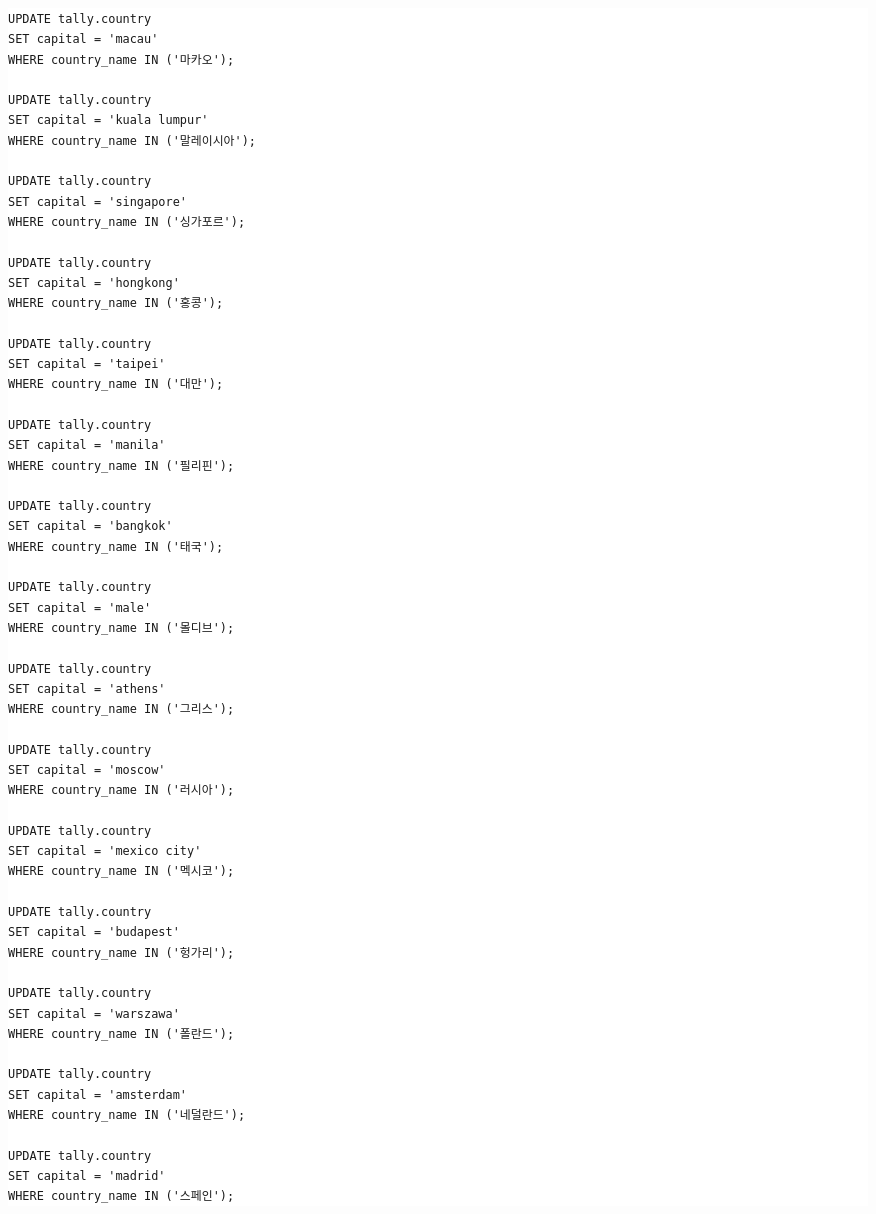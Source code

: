     UPDATE tally.country
    SET capital = 'macau'
    WHERE country_name IN ('마카오');

    UPDATE tally.country
    SET capital = 'kuala lumpur'
    WHERE country_name IN ('말레이시아');

    UPDATE tally.country
    SET capital = 'singapore'
    WHERE country_name IN ('싱가포르');

    UPDATE tally.country
    SET capital = 'hongkong'
    WHERE country_name IN ('홍콩');

    UPDATE tally.country
    SET capital = 'taipei'
    WHERE country_name IN ('대만');

    UPDATE tally.country
    SET capital = 'manila'
    WHERE country_name IN ('필리핀');

    UPDATE tally.country
    SET capital = 'bangkok'
    WHERE country_name IN ('태국');

    UPDATE tally.country
    SET capital = 'male'
    WHERE country_name IN ('몰디브');

    UPDATE tally.country
    SET capital = 'athens'
    WHERE country_name IN ('그리스');

    UPDATE tally.country
    SET capital = 'moscow'
    WHERE country_name IN ('러시아');

    UPDATE tally.country
    SET capital = 'mexico city'
    WHERE country_name IN ('멕시코');

    UPDATE tally.country
    SET capital = 'budapest'
    WHERE country_name IN ('헝가리');

    UPDATE tally.country
    SET capital = 'warszawa'
    WHERE country_name IN ('폴란드');

    UPDATE tally.country
    SET capital = 'amsterdam'
    WHERE country_name IN ('네덜란드');

    UPDATE tally.country
    SET capital = 'madrid'
    WHERE country_name IN ('스페인');
